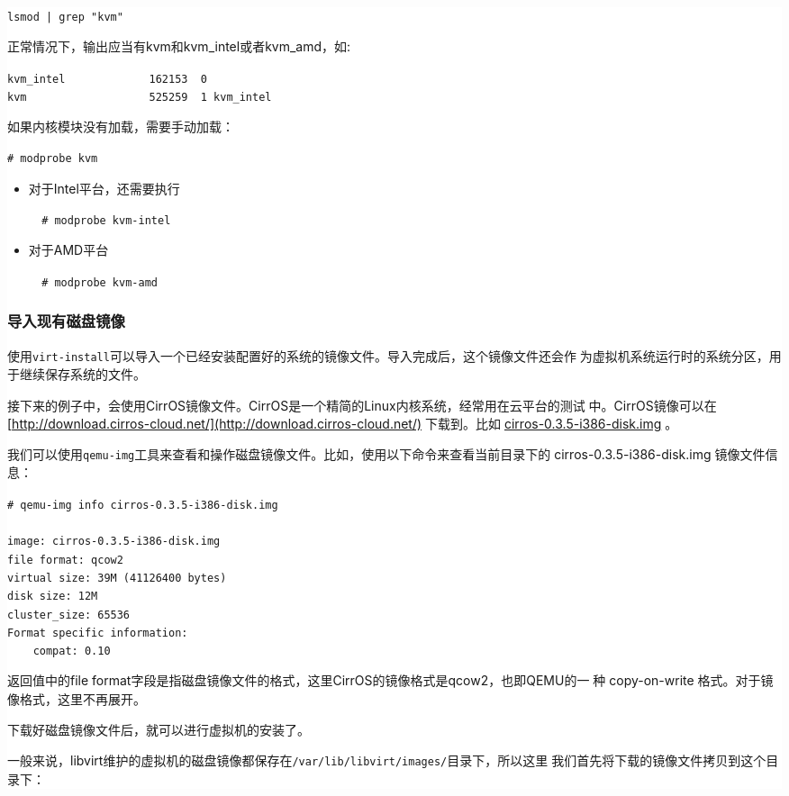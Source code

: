     lsmod | grep "kvm"

正常情况下，输出应当有kvm和kvm_intel或者kvm_amd，如:

    kvm_intel             162153  0
    kvm                   525259  1 kvm_intel

如果内核模块没有加载，需要手动加载：

    # modprobe kvm

* 对于Intel平台，还需要执行 
    
        # modprobe kvm-intel

* 对于AMD平台

        # modprobe kvm-amd

### 导入现有磁盘镜像

使用`virt-install`可以导入一个已经安装配置好的系统的镜像文件。导入完成后，这个镜像文件还会作
为虚拟机系统运行时的系统分区，用于继续保存系统的文件。

接下来的例子中，会使用CirrOS镜像文件。CirrOS是一个精简的Linux内核系统，经常用在云平台的测试
中。CirrOS镜像可以在
[http://download.cirros-cloud.net/](http://download.cirros-cloud.net/)
下载到。比如
[cirros-0.3.5-i386-disk.img](http://download.cirros-cloud.net/0.3.5/cirros-0.3.5-i386-disk.img)
。

我们可以使用`qemu-img`工具来查看和操作磁盘镜像文件。比如，使用以下命令来查看当前目录下的
cirros-0.3.5-i386-disk.img 镜像文件信息：

    # qemu-img info cirros-0.3.5-i386-disk.img

    image: cirros-0.3.5-i386-disk.img
    file format: qcow2
    virtual size: 39M (41126400 bytes)
    disk size: 12M
    cluster_size: 65536
    Format specific information:
        compat: 0.10

返回值中的file format字段是指磁盘镜像文件的格式，这里CirrOS的镜像格式是qcow2，也即QEMU的一
种 copy-on-write 格式。对于镜像格式，这里不再展开。

下载好磁盘镜像文件后，就可以进行虚拟机的安装了。

一般来说，libvirt维护的虚拟机的磁盘镜像都保存在`/var/lib/libvirt/images/`目录下，所以这里
我们首先将下载的镜像文件拷贝到这个目录下：
